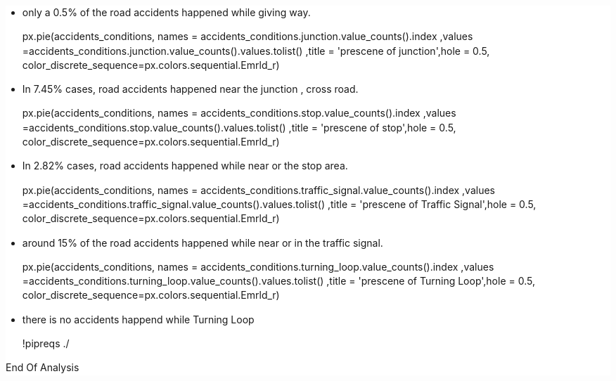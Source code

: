 -   only a 0.5% of the road accidents happened while giving way.

    px.pie(accidents_conditions, names = accidents_conditions.junction.value_counts().index ,values =accidents_conditions.junction.value_counts().values.tolist() ,title = 'prescene of junction',hole = 0.5, color_discrete_sequence=px.colors.sequential.Emrld_r)

-   In 7.45% cases, road accidents happened near the junction , cross
    road.

    px.pie(accidents_conditions, names = accidents_conditions.stop.value_counts().index ,values =accidents_conditions.stop.value_counts().values.tolist() ,title = 'prescene of stop',hole = 0.5, color_discrete_sequence=px.colors.sequential.Emrld_r)

-   In 2.82% cases, road accidents happened while near or the stop area.

    px.pie(accidents_conditions, names = accidents_conditions.traffic_signal.value_counts().index ,values =accidents_conditions.traffic_signal.value_counts().values.tolist() ,title = 'prescene of Traffic Signal',hole = 0.5, color_discrete_sequence=px.colors.sequential.Emrld_r)

-   around 15% of the road accidents happened while near or in the
    traffic signal.

    px.pie(accidents_conditions, names = accidents_conditions.turning_loop.value_counts().index ,values =accidents_conditions.turning_loop.value_counts().values.tolist() ,title = 'prescene of Turning Loop',hole = 0.5, color_discrete_sequence=px.colors.sequential.Emrld_r)

-   there is no accidents happend while Turning Loop

    !pipreqs ./

End Of Analysis
